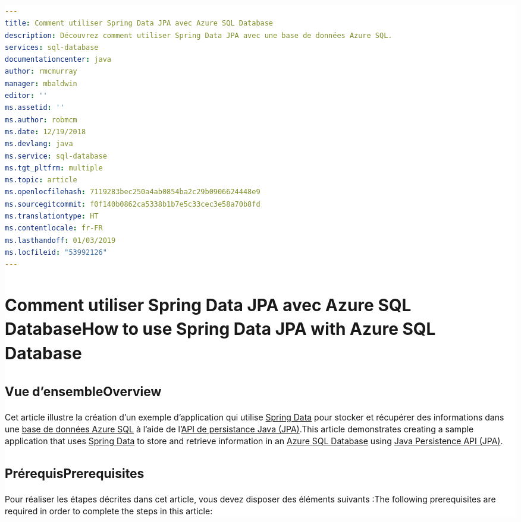 ```yaml
---
title: Comment utiliser Spring Data JPA avec Azure SQL Database
description: Découvrez comment utiliser Spring Data JPA avec une base de données Azure SQL.
services: sql-database
documentationcenter: java
author: rmcmurray
manager: mbaldwin
editor: ''
ms.assetid: ''
ms.author: robmcm
ms.date: 12/19/2018
ms.devlang: java
ms.service: sql-database
ms.tgt_pltfrm: multiple
ms.topic: article
ms.openlocfilehash: 7119283bec250a4ab0854ba2c29b0906624448e9
ms.sourcegitcommit: f0f140b0862ca5338b1b7e5c33cec3e58a70b8fd
ms.translationtype: HT
ms.contentlocale: fr-FR
ms.lasthandoff: 01/03/2019
ms.locfileid: "53992126"
---
```

# <a name="how-to-use-spring-data-jpa-with-azure-sql-database"></a><span data-ttu-id="f08b6-103">Comment utiliser Spring Data JPA avec Azure SQL Database</span><span class="sxs-lookup"><span data-stu-id="f08b6-103">How to use Spring Data JPA with Azure SQL Database</span></span>

## <a name="overview"></a><span data-ttu-id="f08b6-104">Vue d’ensemble</span><span class="sxs-lookup"><span data-stu-id="f08b6-104">Overview</span></span>

<span data-ttu-id="f08b6-105">Cet article illustre la création d’un exemple d’application qui utilise [Spring Data] pour stocker et récupérer des informations dans une [base de données Azure SQL](https://azure.microsoft.com/services/sql-database/) à l’aide de l’[API de persistance Java (JPA)](https://docs.oracle.com/javaee/7/tutorial/persistence-intro.htm).</span><span class="sxs-lookup"><span data-stu-id="f08b6-105">This article demonstrates creating a sample application that uses [Spring Data] to store and retrieve information in an [Azure SQL Database](https://azure.microsoft.com/services/sql-database/) using [Java Persistence API (JPA)](https://docs.oracle.com/javaee/7/tutorial/persistence-intro.htm).</span></span>

## <a name="prerequisites"></a><span data-ttu-id="f08b6-106">Prérequis</span><span class="sxs-lookup"><span data-stu-id="f08b6-106">Prerequisites</span></span>

<span data-ttu-id="f08b6-107">Pour réaliser les étapes décrites dans cet article, vous devez disposer des éléments suivants :</span><span class="sxs-lookup"><span data-stu-id="f08b6-107">The following prerequisites are required in order to complete the steps in this article:</span></span>


[Azure pour les développeurs Java]: /java/azure/
[Azure for Java Developers]: /java/azure/
[compte Azure gratuit]: https://azure.microsoft.com/pricing/free-trial/
[free Azure account]: https://azure.microsoft.com/pricing/free-trial/
[Utilisation d’Azure DevOps et Java]: /azure/devops/
[Working with Azure DevOps and Java]: /azure/devops/
[avantages d’abonné MSDN]: https://azure.microsoft.com/pricing/member-offers/msdn-benefits-details/
[MSDN subscriber benefits]: https://azure.microsoft.com/pricing/member-offers/msdn-benefits-details/
[Spring Boot]: http://projects.spring.io/spring-boot/
[Spring Data]: https://spring.io/projects/spring-data
[Spring Initializr]: https://start.spring.io/
[Spring Framework]: https://spring.io/
[SQL01]: media/configure-spring-data-jpa-with-azure-sql-server/create-azure-sql-01.png
[SQL02]: media/configure-spring-data-jpa-with-azure-sql-server/create-azure-sql-02.png
[SQL03]: media/configure-spring-data-jpa-with-azure-sql-server/create-azure-sql-03.png
[SQL04]: media/configure-spring-data-jpa-with-azure-sql-server/create-azure-sql-04.png
[SQL05]: media/configure-spring-data-jpa-with-azure-sql-server/create-azure-sql-05.png
[SQL06]: media/configure-spring-data-jpa-with-azure-sql-server/create-azure-sql-06.png
[SQL07]: media/configure-spring-data-jpa-with-azure-sql-server/create-azure-sql-07.png
[SQL08]: media/configure-spring-data-jpa-with-azure-sql-server/create-azure-sql-08.png
[SQL09]: media/configure-spring-data-jpa-with-azure-sql-server/create-azure-sql-09.png
